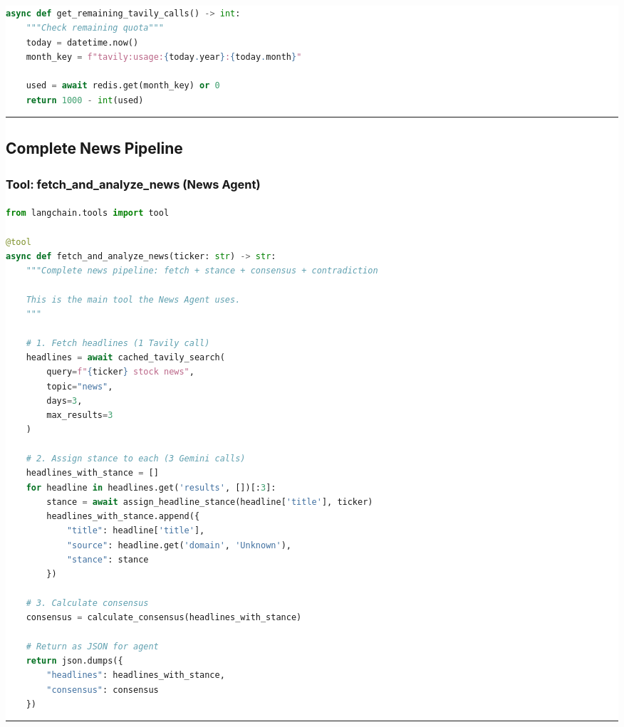 ```python
async def get_remaining_tavily_calls() -> int:
    """Check remaining quota"""
    today = datetime.now()
    month_key = f"tavily:usage:{today.year}:{today.month}"
    
    used = await redis.get(month_key) or 0
    return 1000 - int(used)
```

---

## Complete News Pipeline

### Tool: fetch_and_analyze_news (News Agent)

```python
from langchain.tools import tool

@tool
async def fetch_and_analyze_news(ticker: str) -> str:
    """Complete news pipeline: fetch + stance + consensus + contradiction
    
    This is the main tool the News Agent uses.
    """
    
    # 1. Fetch headlines (1 Tavily call)
    headlines = await cached_tavily_search(
        query=f"{ticker} stock news",
        topic="news",
        days=3,
        max_results=3
    )
    
    # 2. Assign stance to each (3 Gemini calls)
    headlines_with_stance = []
    for headline in headlines.get('results', [])[:3]:
        stance = await assign_headline_stance(headline['title'], ticker)
        headlines_with_stance.append({
            "title": headline['title'],
            "source": headline.get('domain', 'Unknown'),
            "stance": stance
        })
    
    # 3. Calculate consensus
    consensus = calculate_consensus(headlines_with_stance)
    
    # Return as JSON for agent
    return json.dumps({
        "headlines": headlines_with_stance,
        "consensus": consensus
    })
```

---